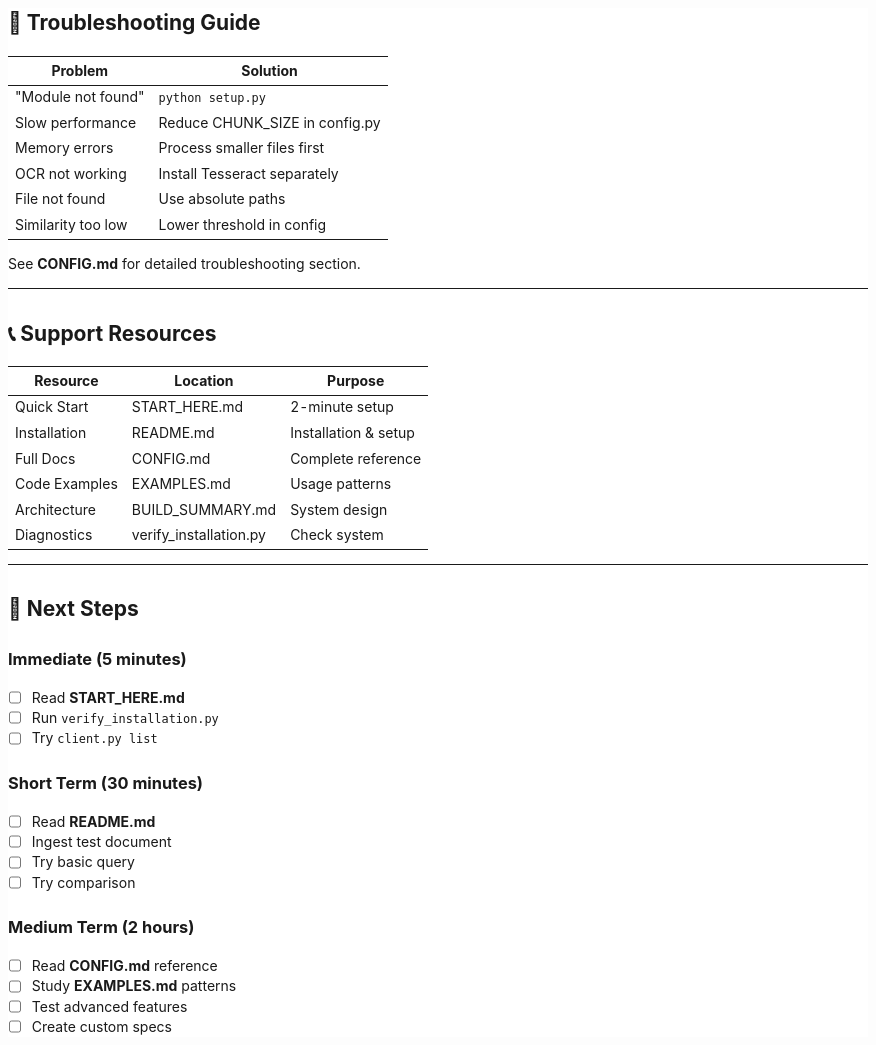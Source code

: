 
## 🐛 Troubleshooting Guide

| Problem | Solution |
|---------|----------|
| "Module not found" | `python setup.py` |
| Slow performance | Reduce CHUNK_SIZE in config.py |
| Memory errors | Process smaller files first |
| OCR not working | Install Tesseract separately |
| File not found | Use absolute paths |
| Similarity too low | Lower threshold in config |

See **CONFIG.md** for detailed troubleshooting section.

---

## 📞 Support Resources

| Resource | Location | Purpose |
|----------|----------|---------|
| Quick Start | START_HERE.md | 2-minute setup |
| Installation | README.md | Installation & setup |
| Full Docs | CONFIG.md | Complete reference |
| Code Examples | EXAMPLES.md | Usage patterns |
| Architecture | BUILD_SUMMARY.md | System design |
| Diagnostics | verify_installation.py | Check system |

---

## 🎯 Next Steps

### Immediate (5 minutes)
- [ ] Read **START_HERE.md**
- [ ] Run `verify_installation.py`
- [ ] Try `client.py list`

### Short Term (30 minutes)
- [ ] Read **README.md**
- [ ] Ingest test document
- [ ] Try basic query
- [ ] Try comparison

### Medium Term (2 hours)
- [ ] Read **CONFIG.md** reference
- [ ] Study **EXAMPLES.md** patterns
- [ ] Test advanced features
- [ ] Create custom specs

